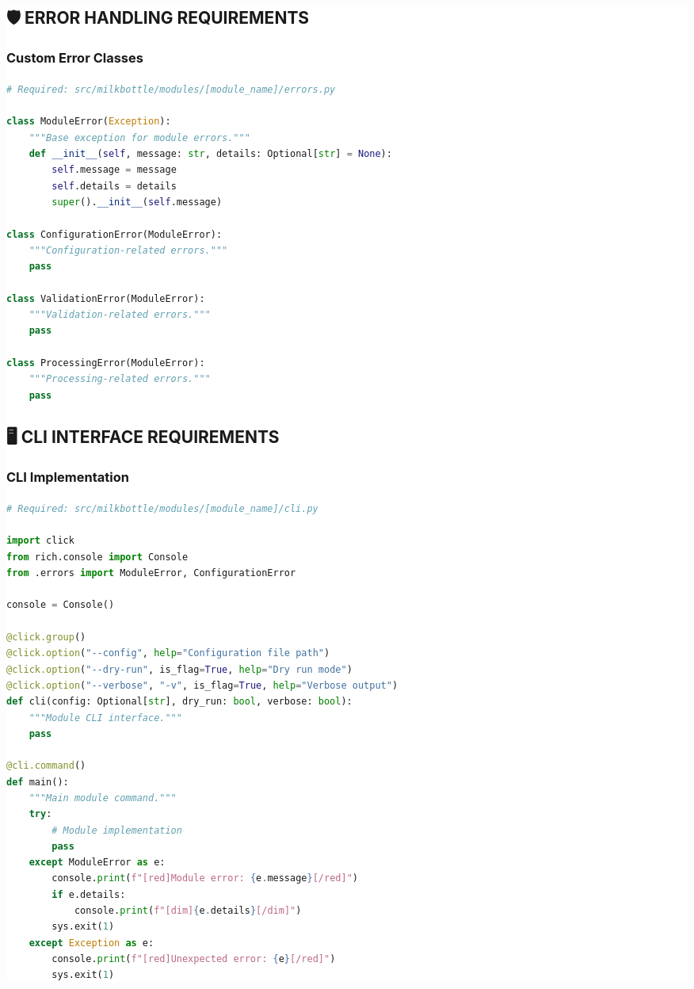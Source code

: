 ## 🛡️ **ERROR HANDLING REQUIREMENTS**

### **Custom Error Classes**

```python
# Required: src/milkbottle/modules/[module_name]/errors.py

class ModuleError(Exception):
    """Base exception for module errors."""
    def __init__(self, message: str, details: Optional[str] = None):
        self.message = message
        self.details = details
        super().__init__(self.message)

class ConfigurationError(ModuleError):
    """Configuration-related errors."""
    pass

class ValidationError(ModuleError):
    """Validation-related errors."""
    pass

class ProcessingError(ModuleError):
    """Processing-related errors."""
    pass
```

## 🖥️ **CLI INTERFACE REQUIREMENTS**

### **CLI Implementation**

```python
# Required: src/milkbottle/modules/[module_name]/cli.py

import click
from rich.console import Console
from .errors import ModuleError, ConfigurationError

console = Console()

@click.group()
@click.option("--config", help="Configuration file path")
@click.option("--dry-run", is_flag=True, help="Dry run mode")
@click.option("--verbose", "-v", is_flag=True, help="Verbose output")
def cli(config: Optional[str], dry_run: bool, verbose: bool):
    """Module CLI interface."""
    pass

@cli.command()
def main():
    """Main module command."""
    try:
        # Module implementation
        pass
    except ModuleError as e:
        console.print(f"[red]Module error: {e.message}[/red]")
        if e.details:
            console.print(f"[dim]{e.details}[/dim]")
        sys.exit(1)
    except Exception as e:
        console.print(f"[red]Unexpected error: {e}[/red]")
        sys.exit(1)

```